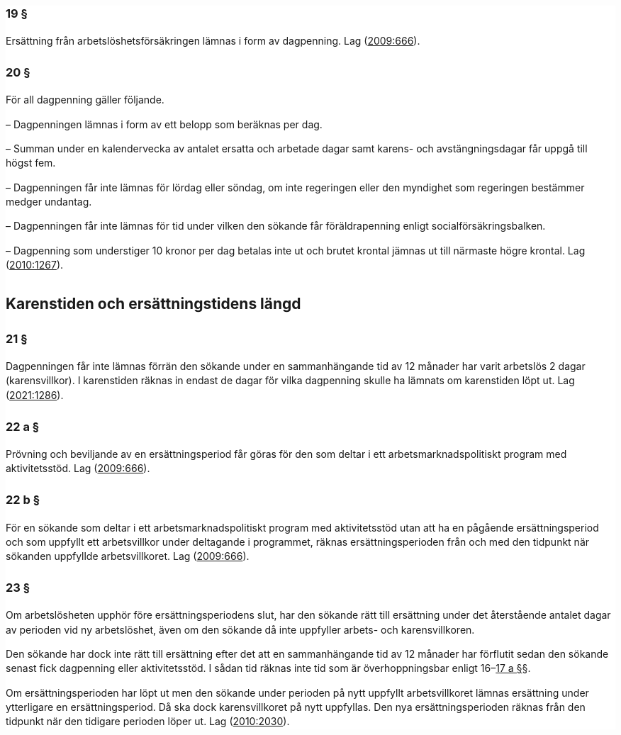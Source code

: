 ### 19 §

Ersättning från arbetslöshetsförsäkringen lämnas i form av dagpenning. Lag ([2009:666](https://selex.se/eli/sfs/2009/666)).

### 20 §

För all dagpenning gäller följande.

– Dagpenningen lämnas i form av ett belopp som beräknas per dag.

– Summan under en kalendervecka av antalet ersatta och arbetade dagar samt karens- och avstängningsdagar får uppgå till högst fem.

– Dagpenningen får inte lämnas för lördag eller söndag, om inte regeringen eller den myndighet som regeringen bestämmer medger undantag.

– Dagpenningen får inte lämnas för tid under vilken den sökande får föräldrapenning enligt socialförsäkringsbalken.

– Dagpenning som understiger 10 kronor per dag betalas inte ut och brutet krontal jämnas ut till närmaste högre krontal. Lag ([2010:1267](https://selex.se/eli/sfs/2010/1267)).

## Karenstiden och ersättningstidens längd

### 21 §

Dagpenningen får inte lämnas förrän den sökande under en sammanhängande tid av 12 månader har varit arbetslös 2 dagar (karensvillkor). I karenstiden räknas in endast de dagar för vilka dagpenning skulle ha lämnats om karenstiden löpt ut. Lag ([2021:1286](https://selex.se/eli/sfs/2021/1286)).

### 22 a §

Prövning och beviljande av en ersättningsperiod får göras för den som deltar i ett arbetsmarknadspolitiskt program med aktivitetsstöd. Lag ([2009:666](https://selex.se/eli/sfs/2009/666)).

### 22 b §

För en sökande som deltar i ett arbetsmarknadspolitiskt program med aktivitetsstöd utan att ha en pågående ersättningsperiod och som uppfyllt ett arbetsvillkor under deltagande i programmet, räknas ersättningsperioden från och med den tidpunkt när sökanden uppfyllde arbetsvillkoret. Lag ([2009:666](https://selex.se/eli/sfs/2009/666)).

### 23 §

Om arbetslösheten upphör före ersättningsperiodens slut, har den sökande rätt till ersättning under det återstående antalet dagar av perioden vid ny arbetslöshet, även om den sökande då inte uppfyller arbets- och karensvillkoren.

Den sökande har dock inte rätt till ersättning efter det att en sammanhängande tid av 12 månader har förflutit sedan den sökande senast fick dagpenning eller aktivitetsstöd. I sådan tid räknas inte tid som är överhoppningsbar enligt 16–[17 a §](#17a)§.

Om ersättningsperioden har löpt ut men den sökande under perioden på nytt uppfyllt arbetsvillkoret lämnas ersättning under ytterligare en ersättningsperiod. Då ska dock karensvillkoret på nytt uppfyllas. Den nya ersättningsperioden räknas från den tidpunkt när den tidigare perioden löper ut. Lag ([2010:2030](https://selex.se/eli/sfs/2010/2030)).
